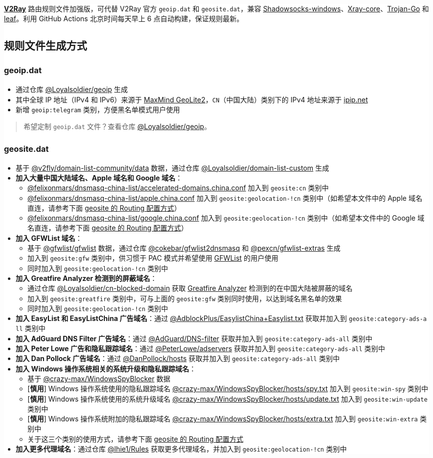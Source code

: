 [**V2Ray**](https://github.com/v2fly/v2ray-core) 路由规则文件加强版，可代替 V2Ray 官方 `geoip.dat` 和 `geosite.dat`，兼容 [Shadowsocks-windows](https://github.com/shadowsocks/shadowsocks-windows)、[Xray-core](https://github.com/XTLS/Xray-core)、[Trojan-Go](https://github.com/p4gefau1t/trojan-go) 和 [leaf](https://github.com/eycorsican/leaf)。利用 GitHub Actions 北京时间每天早上 6 点自动构建，保证规则最新。

## 规则文件生成方式

### geoip.dat

- 通过仓库 [@Loyalsoldier/geoip](https://github.com/Loyalsoldier/geoip) 生成
- 其中全球 IP 地址（IPv4 和 IPv6）来源于 [MaxMind GeoLite2](https://dev.maxmind.com/geoip/geoip2/geolite2/)，`CN`（中国大陆）类别下的 IPv4 地址来源于 [ipip.net](https://github.com/17mon/china_ip_list)
- 新增 `geoip:telegram` 类别，方便黑名单模式用户使用

> 希望定制 `geoip.dat` 文件？查看仓库 [@Loyalsoldier/geoip](https://github.com/Loyalsoldier/geoip)。

### geosite.dat

- 基于 [@v2fly/domain-list-community/data](https://github.com/v2fly/domain-list-community/tree/master/data) 数据，通过仓库 [@Loyalsoldier/domain-list-custom](https://github.com/Loyalsoldier/domain-list-custom) 生成
- **加入大量中国大陆域名、Apple 域名和 Google 域名**：
  - [@felixonmars/dnsmasq-china-list/accelerated-domains.china.conf](https://github.com/felixonmars/dnsmasq-china-list/blob/master/accelerated-domains.china.conf) 加入到 `geosite:cn` 类别中
  - [@felixonmars/dnsmasq-china-list/apple.china.conf](https://github.com/felixonmars/dnsmasq-china-list/blob/master/apple.china.conf) 加入到 `geosite:geolocation-!cn` 类别中（如希望本文件中的 Apple 域名直连，请参考下面 [geosite 的 Routing 配置方式](https://github.com/Loyalsoldier/v2ray-rules-dat#geositedat-1)）
  - [@felixonmars/dnsmasq-china-list/google.china.conf](https://github.com/felixonmars/dnsmasq-china-list/blob/master/google.china.conf) 加入到 `geosite:geolocation-!cn` 类别中（如希望本文件中的 Google 域名直连，请参考下面 [geosite 的 Routing 配置方式](https://github.com/Loyalsoldier/v2ray-rules-dat#geositedat-1)）
- **加入 GFWList 域名**：
  - 基于 [@gfwlist/gfwlist](https://github.com/gfwlist/gfwlist) 数据，通过仓库 [@cokebar/gfwlist2dnsmasq](https://github.com/cokebar/gfwlist2dnsmasq) 和 [@pexcn/gfwlist-extras](https://github.com/pexcn/gfwlist-extras) 生成
  - 加入到 `geosite:gfw` 类别中，供习惯于 PAC 模式并希望使用 [GFWList](https://github.com/gfwlist/gfwlist) 的用户使用
  - 同时加入到 `geosite:geolocation-!cn` 类别中
- **加入 Greatfire Analyzer 检测到的屏蔽域名**：
  - 通过仓库 [@Loyalsoldier/cn-blocked-domain](https://github.com/Loyalsoldier/cn-blocked-domain) 获取 [Greatfire Analyzer](https://zh.greatfire.org/analyzer) 检测到的在中国大陆被屏蔽的域名
  - 加入到 `geosite:greatfire` 类别中，可与上面的 `geosite:gfw` 类别同时使用，以达到域名黑名单的效果
  - 同时加入到 `geosite:geolocation-!cn` 类别中
- **加入 EasyList 和 EasyListChina 广告域名**：通过 [@AdblockPlus/EasylistChina+Easylist.txt](https://easylist-downloads.adblockplus.org/easylistchina+easylist.txt) 获取并加入到 `geosite:category-ads-all` 类别中
- **加入 AdGuard DNS Filter 广告域名**：通过 [@AdGuard/DNS-filter](https://kb.adguard.com/en/general/adguard-ad-filters#dns-filter) 获取并加入到 `geosite:category-ads-all` 类别中
- **加入 Peter Lowe 广告和隐私跟踪域名**：通过 [@PeterLowe/adservers](https://pgl.yoyo.org/adservers) 获取并加入到 `geosite:category-ads-all` 类别中
- **加入 Dan Pollock 广告域名**：通过 [@DanPollock/hosts](https://someonewhocares.org/hosts) 获取并加入到 `geosite:category-ads-all` 类别中
- **加入 Windows 操作系统相关的系统升级和隐私跟踪域名**：
  - 基于 [@crazy-max/WindowsSpyBlocker](https://github.com/crazy-max/WindowsSpyBlocker/tree/master/data/hosts) 数据
  - [**慎用**] Windows 操作系统使用的隐私跟踪域名 [@crazy-max/WindowsSpyBlocker/hosts/spy.txt](https://github.com/crazy-max/WindowsSpyBlocker/blob/master/data/hosts/spy.txt) 加入到 `geosite:win-spy` 类别中
  - [**慎用**] Windows 操作系统使用的系统升级域名 [@crazy-max/WindowsSpyBlocker/hosts/update.txt](https://github.com/crazy-max/WindowsSpyBlocker/blob/master/data/hosts/update.txt) 加入到 `geosite:win-update` 类别中
  - [**慎用**] Windows 操作系统附加的隐私跟踪域名 [@crazy-max/WindowsSpyBlocker/hosts/extra.txt](https://github.com/crazy-max/WindowsSpyBlocker/blob/master/data/hosts/extra.txt) 加入到 `geosite:win-extra` 类别中
  - 关于这三个类别的使用方式，请参考下面 [geosite 的 Routing 配置方式](https://github.com/Loyalsoldier/v2ray-rules-dat#geositedat-1)
- **加入更多代理域名**：通过仓库 [@lhie1/Rules](https://github.com/lhie1/Rules/tree/master) 获取更多代理域名，并加入到 `geosite:geolocation-!cn` 类别中